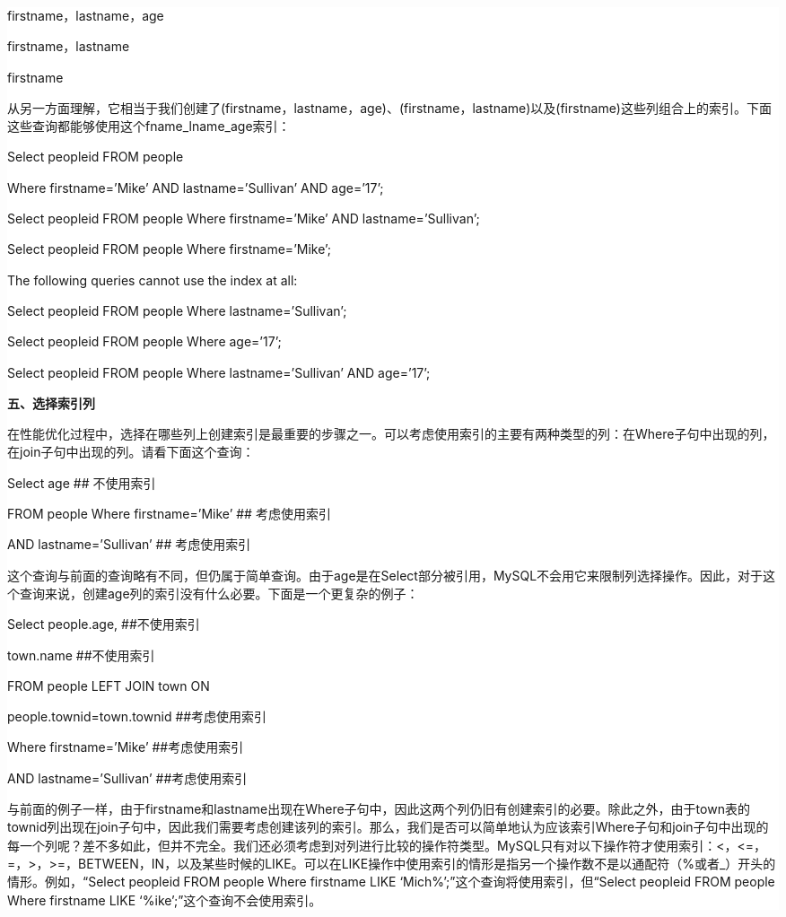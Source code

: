 firstname，lastname，age

firstname，lastname

firstname

从另一方面理解，它相当于我们创建了(firstname，lastname，age)、(firstname，lastname)以及(firstname)这些列组合上的索引。下面这些查询都能够使用这个fname\_lname\_age索引：

Select peopleid FROM people

Where firstname=’Mike’ AND lastname=’Sullivan’ AND age=’17’;

Select peopleid FROM people Where firstname=’Mike’ AND lastname=’Sullivan’;

Select peopleid FROM people Where firstname=’Mike’;

The following queries cannot use the index at all:

Select peopleid FROM people Where lastname=’Sullivan’;

Select peopleid FROM people Where age=’17’;

Select peopleid FROM people Where lastname=’Sullivan’ AND age=’17’;

**五、选择索引列**

在性能优化过程中，选择在哪些列上创建索引是最重要的步骤之一。可以考虑使用索引的主要有两种类型的列：在Where子句中出现的列，在join子句中出现的列。请看下面这个查询：

Select age ## 不使用索引

FROM people Where firstname=’Mike’ ## 考虑使用索引

AND lastname=’Sullivan’ ## 考虑使用索引

这个查询与前面的查询略有不同，但仍属于简单查询。由于age是在Select部分被引用，MySQL不会用它来限制列选择操作。因此，对于这个查询来说，创建age列的索引没有什么必要。下面是一个更复杂的例子：





Select people.age, ##不使用索引

town.name ##不使用索引

FROM people LEFT JOIN town ON

people.townid=town.townid ##考虑使用索引

Where firstname=’Mike’ ##考虑使用索引

AND lastname=’Sullivan’ ##考虑使用索引

与前面的例子一样，由于firstname和lastname出现在Where子句中，因此这两个列仍旧有创建索引的必要。除此之外，由于town表的townid列出现在join子句中，因此我们需要考虑创建该列的索引。那么，我们是否可以简单地认为应该索引Where子句和join子句中出现的每一个列呢？差不多如此，但并不完全。我们还必须考虑到对列进行比较的操作符类型。MySQL只有对以下操作符才使用索引：<，<=，=，>，>=，BETWEEN，IN，以及某些时候的LIKE。可以在LIKE操作中使用索引的情形是指另一个操作数不是以通配符（%或者_）开头的情形。例如，“Select peopleid FROM people Where firstname LIKE ‘Mich%’;”这个查询将使用索引，但“Select peopleid FROM people Where firstname LIKE ‘%ike’;”这个查询不会使用索引。

 [1]: http://www.phpchina.com/viewnews_11670.html